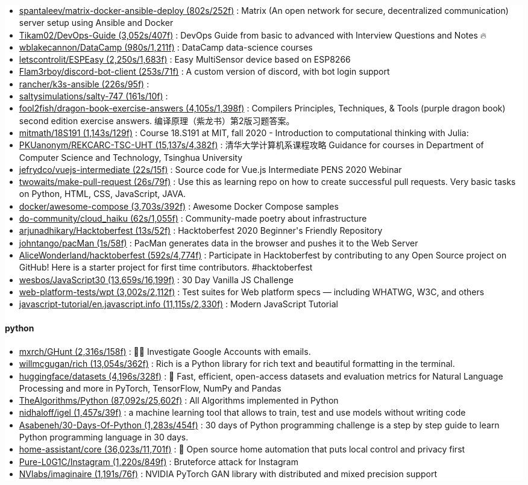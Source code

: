 * [spantaleev/matrix-docker-ansible-deploy (802s/252f)](https://github.com/spantaleev/matrix-docker-ansible-deploy) : Matrix (An open network for secure, decentralized communication) server setup using Ansible and Docker
* [Tikam02/DevOps-Guide (3,052s/407f)](https://github.com/Tikam02/DevOps-Guide) : DevOps Guide from basic to advanced with Interview Questions and Notes 🔥
* [wblakecannon/DataCamp (980s/1,211f)](https://github.com/wblakecannon/DataCamp) : DataCamp data-science courses
* [letscontrolit/ESPEasy (2,250s/1,683f)](https://github.com/letscontrolit/ESPEasy) : Easy MultiSensor device based on ESP8266
* [Flam3rboy/discord-bot-client (253s/71f)](https://github.com/Flam3rboy/discord-bot-client) : A custom version of discord, with bot login support
* [rancher/k3s-ansible (226s/95f)](https://github.com/rancher/k3s-ansible) : 
* [saltysimulations/salty-747 (161s/10f)](https://github.com/saltysimulations/salty-747) : 
* [fool2fish/dragon-book-exercise-answers (4,105s/1,398f)](https://github.com/fool2fish/dragon-book-exercise-answers) : Compilers Principles, Techniques, & Tools (purple dragon book) second edition exercise answers. 编译原理（紫龙书）第2版习题答案。
* [mitmath/18S191 (1,143s/129f)](https://github.com/mitmath/18S191) : Course 18.S191 at MIT, fall 2020 - Introduction to computational thinking with Julia:
* [PKUanonym/REKCARC-TSC-UHT (15,137s/4,382f)](https://github.com/PKUanonym/REKCARC-TSC-UHT) : 清华大学计算机系课程攻略 Guidance for courses in Department of Computer Science and Technology, Tsinghua University
* [jefrydco/vuejs-intermediate (22s/15f)](https://github.com/jefrydco/vuejs-intermediate) : Source code for Vue.js Intermediate PENS 2020 Webinar
* [twowaits/make-pull-request (26s/79f)](https://github.com/twowaits/make-pull-request) : Use this as learning repo on how to create successful pull requests. Very basic tasks on Python, HTML, CSS, JavaScript, JAVA.
* [docker/awesome-compose (3,703s/392f)](https://github.com/docker/awesome-compose) : Awesome Docker Compose samples
* [do-community/cloud_haiku (62s/1,055f)](https://github.com/do-community/cloud_haiku) : Community-made poetry about infrastructure
* [arjunadhikary/Hacktoberfest (13s/52f)](https://github.com/arjunadhikary/Hacktoberfest) : Hacktoberfest 2020 Beginner's Friendly Repository
* [johntango/pacMan (1s/58f)](https://github.com/johntango/pacMan) : PacMan generates data in the browser and pushes it to the Web Server
* [AliceWonderland/hacktoberfest (592s/4,774f)](https://github.com/AliceWonderland/hacktoberfest) : Participate in Hacktoberfest by contributing to any Open Source project on GitHub! Here is a starter project for first time contributors. #hacktoberfest
* [wesbos/JavaScript30 (13,659s/16,199f)](https://github.com/wesbos/JavaScript30) : 30 Day Vanilla JS Challenge
* [web-platform-tests/wpt (3,002s/2,112f)](https://github.com/web-platform-tests/wpt) : Test suites for Web platform specs — including WHATWG, W3C, and others
* [javascript-tutorial/en.javascript.info (11,115s/2,330f)](https://github.com/javascript-tutorial/en.javascript.info) : Modern JavaScript Tutorial

#### python
* [mxrch/GHunt (2,316s/158f)](https://github.com/mxrch/GHunt) : 🕵️‍♂️ Investigate Google Accounts with emails.
* [willmcgugan/rich (13,054s/362f)](https://github.com/willmcgugan/rich) : Rich is a Python library for rich text and beautiful formatting in the terminal.
* [huggingface/datasets (4,196s/328f)](https://github.com/huggingface/datasets) : 🤗 Fast, efficient, open-access datasets and evaluation metrics for Natural Language Processing and more in PyTorch, TensorFlow, NumPy and Pandas
* [TheAlgorithms/Python (87,092s/25,602f)](https://github.com/TheAlgorithms/Python) : All Algorithms implemented in Python
* [nidhaloff/igel (1,457s/39f)](https://github.com/nidhaloff/igel) : a machine learning tool that allows to train, test and use models without writing code
* [Asabeneh/30-Days-Of-Python (1,283s/454f)](https://github.com/Asabeneh/30-Days-Of-Python) : 30 days of Python programming challenge is a step by step guide to learn Python programming language in 30 days.
* [home-assistant/core (36,023s/11,701f)](https://github.com/home-assistant/core) : 🏡 Open source home automation that puts local control and privacy first
* [Pure-L0G1C/Instagram (1,220s/849f)](https://github.com/Pure-L0G1C/Instagram) : Bruteforce attack for Instagram
* [NVlabs/imaginaire (1,191s/76f)](https://github.com/NVlabs/imaginaire) : NVIDIA PyTorch GAN library with distributed and mixed precision support